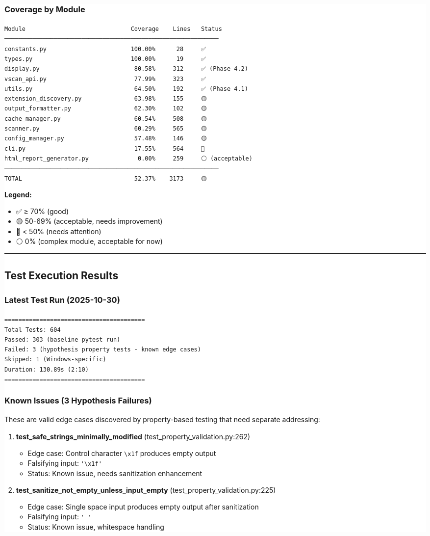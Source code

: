 ### Coverage by Module
```
Module                              Coverage    Lines   Status
─────────────────────────────────────────────────────────────
constants.py                        100.00%      28     ✅
types.py                            100.00%      19     ✅
display.py                           80.58%     312     ✅ (Phase 4.2)
vscan_api.py                         77.99%     323     ✅
utils.py                             64.50%     192     ✅ (Phase 4.1)
extension_discovery.py               63.98%     155     🟡
output_formatter.py                  62.30%     102     🟡
cache_manager.py                     60.54%     508     🟡
scanner.py                           60.29%     565     🟡
config_manager.py                    57.48%     146     🟡
cli.py                               17.55%     564     🔴
html_report_generator.py              0.00%     259     ⚪ (acceptable)
─────────────────────────────────────────────────────────────
TOTAL                                52.37%    3173     🟡
```

**Legend:**
- ✅ ≥ 70% (good)
- 🟡 50-69% (acceptable, needs improvement)
- 🔴 < 50% (needs attention)
- ⚪ 0% (complex module, acceptable for now)

---

## Test Execution Results

### Latest Test Run (2025-10-30)
```
========================================
Total Tests: 604
Passed: 303 (baseline pytest run)
Failed: 3 (hypothesis property tests - known edge cases)
Skipped: 1 (Windows-specific)
Duration: 130.89s (2:10)
========================================
```

### Known Issues (3 Hypothesis Failures)
These are valid edge cases discovered by property-based testing that need separate addressing:

1. **test_safe_strings_minimally_modified** (test_property_validation.py:262)
   - Edge case: Control character `\x1f` produces empty output
   - Falsifying input: `'\x1f'`
   - Status: Known issue, needs sanitization enhancement

2. **test_sanitize_not_empty_unless_input_empty** (test_property_validation.py:225)
   - Edge case: Single space input produces empty output after sanitization
   - Falsifying input: `' '`
   - Status: Known issue, whitespace handling
